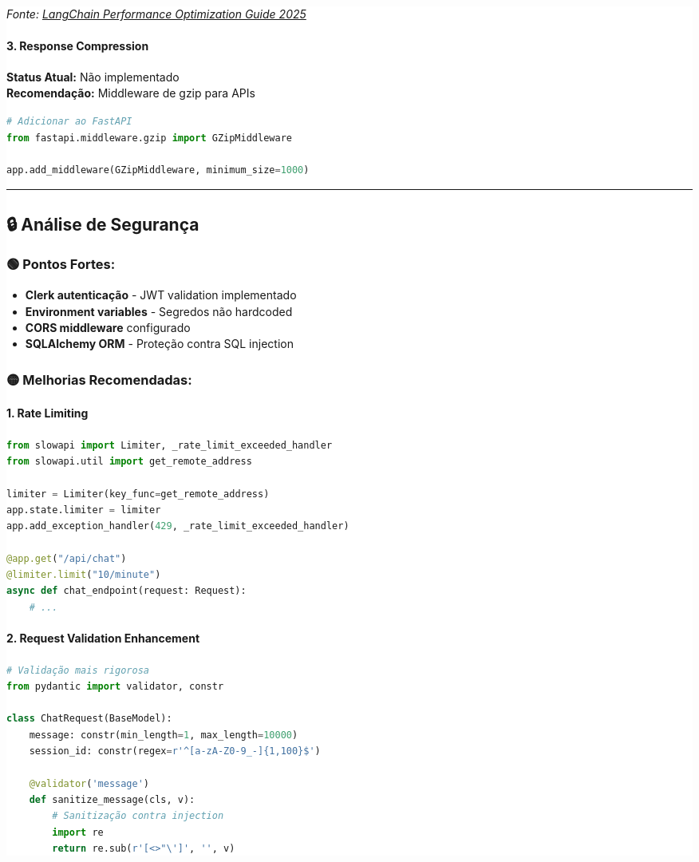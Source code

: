 *Fonte: [LangChain Performance Optimization Guide 2025](https://markaicode.com/langchain-performance-optimization-reduce-latency/)*

#### 3. Response Compression
**Status Atual:** Não implementado  
**Recomendação:** Middleware de gzip para APIs

```python
# Adicionar ao FastAPI
from fastapi.middleware.gzip import GZipMiddleware

app.add_middleware(GZipMiddleware, minimum_size=1000)
```

---

## 🔒 Análise de Segurança

### 🟢 Pontos Fortes:
- **Clerk autenticação** - JWT validation implementado
- **Environment variables** - Segredos não hardcoded
- **CORS middleware** configurado
- **SQLAlchemy ORM** - Proteção contra SQL injection

### 🟡 Melhorias Recomendadas:

#### 1. Rate Limiting
```python
from slowapi import Limiter, _rate_limit_exceeded_handler
from slowapi.util import get_remote_address

limiter = Limiter(key_func=get_remote_address)
app.state.limiter = limiter
app.add_exception_handler(429, _rate_limit_exceeded_handler)

@app.get("/api/chat")
@limiter.limit("10/minute")
async def chat_endpoint(request: Request):
    # ...
```

#### 2. Request Validation Enhancement
```python
# Validação mais rigorosa
from pydantic import validator, constr

class ChatRequest(BaseModel):
    message: constr(min_length=1, max_length=10000)
    session_id: constr(regex=r'^[a-zA-Z0-9_-]{1,100}$')
    
    @validator('message')
    def sanitize_message(cls, v):
        # Sanitização contra injection
        import re
        return re.sub(r'[<>"\']', '', v)
```
